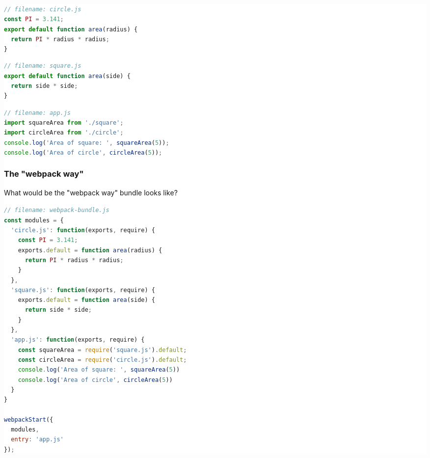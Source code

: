 ```js
// filename: circle.js
const PI = 3.141;
export default function area(radius) {
  return PI * radius * radius;
}
```

```js
// filename: square.js
export default function area(side) {
  return side * side;
}
```

```js
// filename: app.js
import squareArea from './square';
import circleArea from './circle';
console.log('Area of square: ', squareArea(5));
console.log('Area of circle', circleArea(5));
```

### The "webpack way"

What would be the "webpack way" bundle looks like?

```js
// filename: webpack-bundle.js
const modules = {
  'circle.js': function(exports, require) {
    const PI = 3.141;
    exports.default = function area(radius) {
      return PI * radius * radius;
    }
  },
  'square.js': function(exports, require) {
    exports.default = function area(side) {
      return side * side;
    }
  },
  'app.js': function(exports, require) {
    const squareArea = require('square.js').default;
    const circleArea = require('circle.js').default;
    console.log('Area of square: ', squareArea(5))
    console.log('Area of circle', circleArea(5))
  }
}

webpackStart({
  modules,
  entry: 'app.js'
});
```
